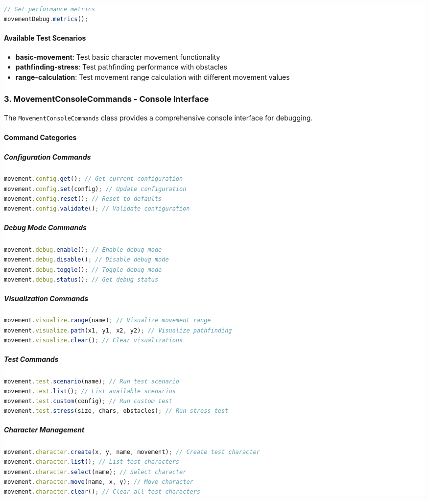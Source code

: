 ```javascript
// Get performance metrics
movementDebug.metrics();
```

#### Available Test Scenarios

- **basic-movement**: Test basic character movement functionality
- **pathfinding-stress**: Test pathfinding performance with obstacles
- **range-calculation**: Test movement range calculation with different movement values

### 3. MovementConsoleCommands - Console Interface

The `MovementConsoleCommands` class provides a comprehensive console interface for debugging.

#### Command Categories

##### Configuration Commands

```javascript
movement.config.get(); // Get current configuration
movement.config.set(config); // Update configuration
movement.config.reset(); // Reset to defaults
movement.config.validate(); // Validate configuration
```

##### Debug Mode Commands

```javascript
movement.debug.enable(); // Enable debug mode
movement.debug.disable(); // Disable debug mode
movement.debug.toggle(); // Toggle debug mode
movement.debug.status(); // Get debug status
```

##### Visualization Commands

```javascript
movement.visualize.range(name); // Visualize movement range
movement.visualize.path(x1, y1, x2, y2); // Visualize pathfinding
movement.visualize.clear(); // Clear visualizations
```

##### Test Commands

```javascript
movement.test.scenario(name); // Run test scenario
movement.test.list(); // List available scenarios
movement.test.custom(config); // Run custom test
movement.test.stress(size, chars, obstacles); // Run stress test
```

##### Character Management

```javascript
movement.character.create(x, y, name, movement); // Create test character
movement.character.list(); // List test characters
movement.character.select(name); // Select character
movement.character.move(name, x, y); // Move character
movement.character.clear(); // Clear all test characters
```
